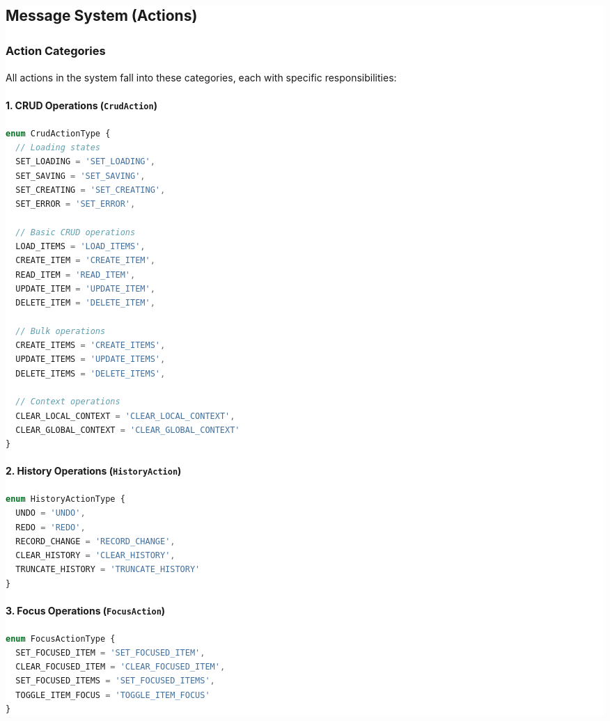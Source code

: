 ## Message System (Actions)

### Action Categories

All actions in the system fall into these categories, each with specific responsibilities:

#### 1. **CRUD Operations** (`CrudAction`)
```typescript
enum CrudActionType {
  // Loading states
  SET_LOADING = 'SET_LOADING',
  SET_SAVING = 'SET_SAVING', 
  SET_CREATING = 'SET_CREATING',
  SET_ERROR = 'SET_ERROR',
  
  // Basic CRUD operations
  LOAD_ITEMS = 'LOAD_ITEMS',
  CREATE_ITEM = 'CREATE_ITEM',
  READ_ITEM = 'READ_ITEM',
  UPDATE_ITEM = 'UPDATE_ITEM',
  DELETE_ITEM = 'DELETE_ITEM',
  
  // Bulk operations
  CREATE_ITEMS = 'CREATE_ITEMS',
  UPDATE_ITEMS = 'UPDATE_ITEMS',
  DELETE_ITEMS = 'DELETE_ITEMS',
  
  // Context operations
  CLEAR_LOCAL_CONTEXT = 'CLEAR_LOCAL_CONTEXT',
  CLEAR_GLOBAL_CONTEXT = 'CLEAR_GLOBAL_CONTEXT'
}
```

#### 2. **History Operations** (`HistoryAction`)
```typescript
enum HistoryActionType {
  UNDO = 'UNDO',
  REDO = 'REDO',
  RECORD_CHANGE = 'RECORD_CHANGE',
  CLEAR_HISTORY = 'CLEAR_HISTORY',
  TRUNCATE_HISTORY = 'TRUNCATE_HISTORY'
}
```

#### 3. **Focus Operations** (`FocusAction`)
```typescript
enum FocusActionType {
  SET_FOCUSED_ITEM = 'SET_FOCUSED_ITEM',
  CLEAR_FOCUSED_ITEM = 'CLEAR_FOCUSED_ITEM',
  SET_FOCUSED_ITEMS = 'SET_FOCUSED_ITEMS',
  TOGGLE_ITEM_FOCUS = 'TOGGLE_ITEM_FOCUS'
}
```
